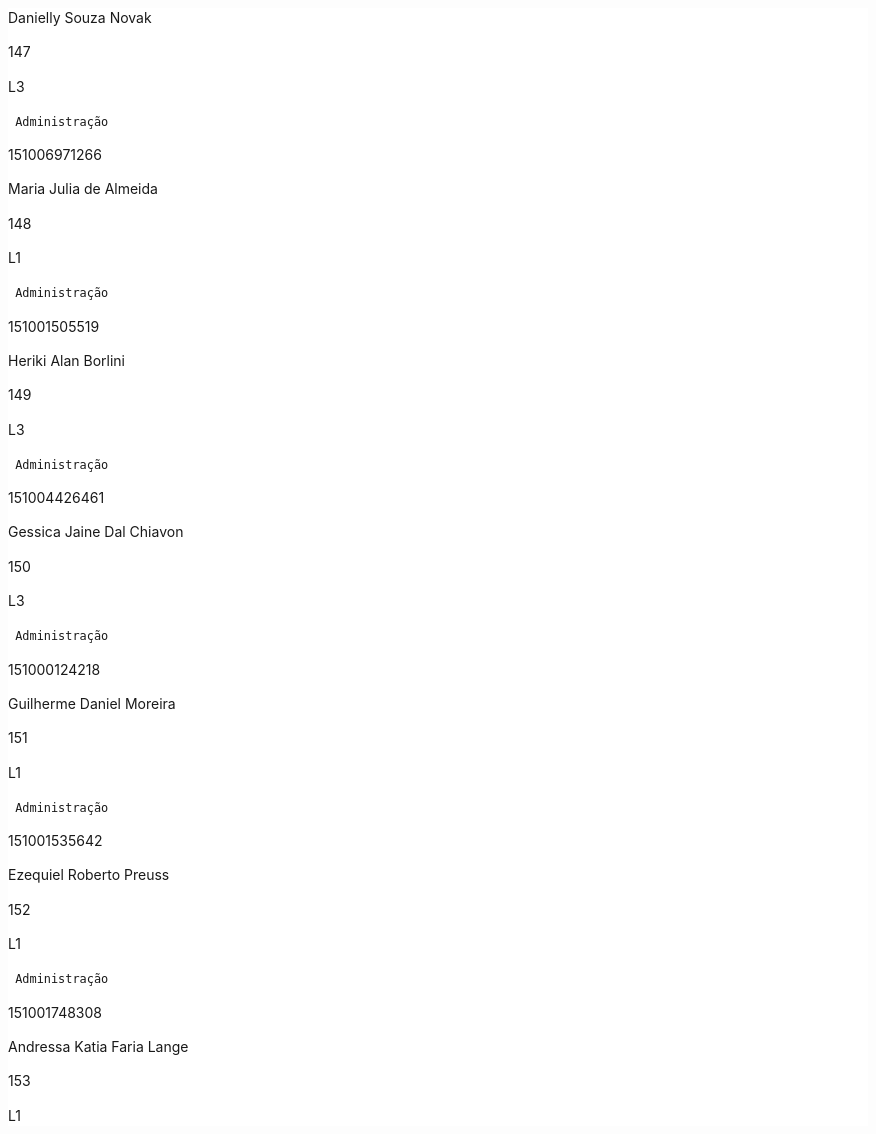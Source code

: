    Danielly Souza Novak

   147

   L3

     Administração

   151006971266

   Maria Julia de Almeida

   148

   L1

     Administração

   151001505519

   Heriki Alan Borlini

   149

   L3

     Administração

   151004426461

   Gessica Jaine Dal Chiavon

   150

   L3

     Administração

   151000124218

   Guilherme Daniel Moreira

   151

   L1

     Administração

   151001535642

   Ezequiel Roberto Preuss

   152

   L1

     Administração

   151001748308

   Andressa Katia Faria Lange

   153

   L1
